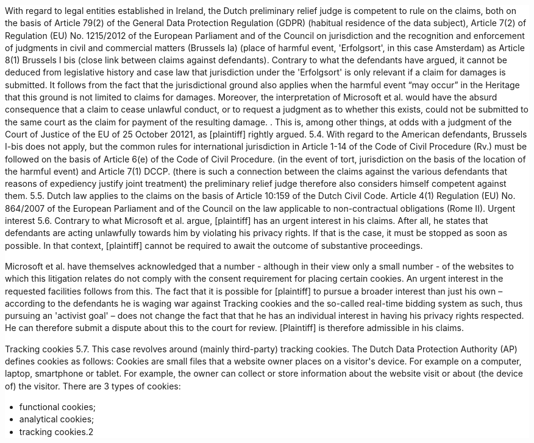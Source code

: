 With regard to legal entities established in Ireland, the Dutch preliminary relief judge is competent to rule on the claims, both on the basis of Article 79(2) of the General Data Protection Regulation (GDPR) (habitual residence of the data subject), Article 7(2) of Regulation (EU) No. 1215/2012 of the European Parliament and of the Council on jurisdiction and the recognition and enforcement of judgments in civil and commercial matters (Brussels Ia) (place of harmful event, 'Erfolgsort', in this case Amsterdam) as Article 8(1) Brussels I bis (close link between claims against defendants). Contrary to what the defendants have argued, it cannot be deduced from legislative history and case law that jurisdiction under the 'Erfolgsort' is only relevant if a claim for damages is submitted. It follows from the fact that the jurisdictional ground also applies when the harmful event “may occur” in the Heritage that this ground is not limited to claims for damages. Moreover, the interpretation of Microsoft et al. would have the absurd consequence that a claim to cease unlawful conduct, or to request a judgment as to whether this exists, could not be submitted to the same court as the claim for payment of the resulting damage. . This is, among other things, at odds with a judgment of the Court of Justice of the EU of 25 October 20121, as \[plaintiff\] rightly argued.
5.4.
With regard to the American defendants, Brussels I-bis does not apply, but the common rules for international jurisdiction in Article 1-14 of the Code of Civil Procedure (Rv.) must be followed on the basis of Article 6(e) of the Code of Civil Procedure. (in the event of tort, jurisdiction on the basis of the location of the harmful event) and Article 7(1) DCCP. (there is such a connection between the claims against the various defendants that reasons of expediency justify joint treatment) the preliminary relief judge therefore also considers himself competent against them.
5.5.
Dutch law applies to the claims on the basis of Article 10:159 of the Dutch Civil Code. Article 4(1) Regulation (EU) No. 864/2007 of the European Parliament and of the Council on the law applicable to non-contractual obligations (Rome II).
Urgent interest
5.6.
Contrary to what Microsoft et al. argue, \[plaintiff\] has an urgent interest in his claims. After all, he states that defendants are acting unlawfully towards him by violating his privacy rights. If that is the case, it must be stopped as soon as possible. In that context, \[plaintiff\] cannot be required to await the outcome of substantive proceedings.

Microsoft et al. have themselves acknowledged that a number - although in their view only a small number - of the websites to which this litigation relates do not comply with the consent requirement for placing certain cookies. An urgent interest in the requested facilities follows from this. The fact that it is possible for \[plaintiff\] to pursue a broader interest than just his own – according to the defendants he is waging war against Tracking cookies and the so-called real-time bidding system as such, thus pursuing an 'activist goal' – does not change the fact that that he has an individual interest in having his privacy rights respected. He can therefore submit a dispute about this to the court for review. \[Plaintiff\] is therefore admissible in his claims.

Tracking cookies
5.7.
This case revolves around (mainly third-party) tracking cookies. The Dutch Data Protection Authority (AP) defines cookies as follows:
Cookies are small files that a website owner places on a visitor's device. For example on a computer, laptop, smartphone or tablet. For example, the owner can collect or store information about the website visit or about (the device of) the visitor.
There are 3 types of cookies:
- functional cookies;
- analytical cookies;
- tracking cookies.2
